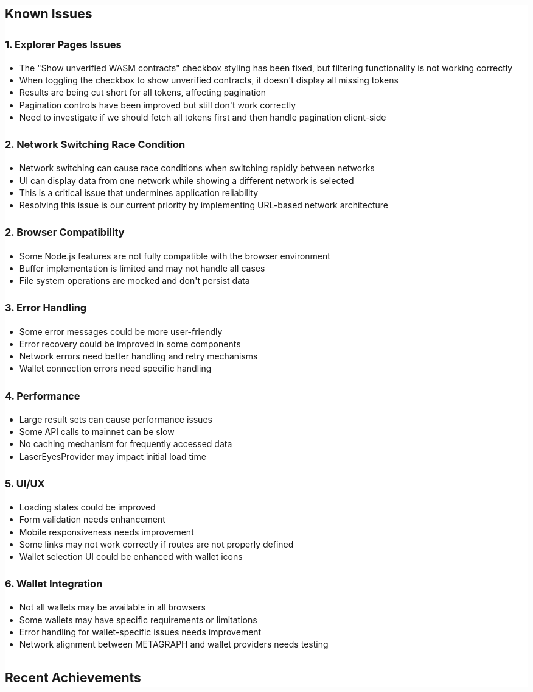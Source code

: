 ## Known Issues

### 1. Explorer Pages Issues
- The "Show unverified WASM contracts" checkbox styling has been fixed, but filtering functionality is not working correctly
- When toggling the checkbox to show unverified contracts, it doesn't display all missing tokens
- Results are being cut short for all tokens, affecting pagination
- Pagination controls have been improved but still don't work correctly
- Need to investigate if we should fetch all tokens first and then handle pagination client-side

### 2. Network Switching Race Condition
- Network switching can cause race conditions when switching rapidly between networks
- UI can display data from one network while showing a different network is selected
- This is a critical issue that undermines application reliability
- Resolving this issue is our current priority by implementing URL-based network architecture

### 2. Browser Compatibility
- Some Node.js features are not fully compatible with the browser environment
- Buffer implementation is limited and may not handle all cases
- File system operations are mocked and don't persist data

### 3. Error Handling
- Some error messages could be more user-friendly
- Error recovery could be improved in some components
- Network errors need better handling and retry mechanisms
- Wallet connection errors need specific handling

### 4. Performance
- Large result sets can cause performance issues
- Some API calls to mainnet can be slow
- No caching mechanism for frequently accessed data
- LaserEyesProvider may impact initial load time

### 5. UI/UX
- Loading states could be improved
- Form validation needs enhancement
- Mobile responsiveness needs improvement
- Some links may not work correctly if routes are not properly defined
- Wallet selection UI could be enhanced with wallet icons

### 6. Wallet Integration
- Not all wallets may be available in all browsers
- Some wallets may have specific requirements or limitations
- Error handling for wallet-specific issues needs improvement
- Network alignment between METAGRAPH and wallet providers needs testing

## Recent Achievements

